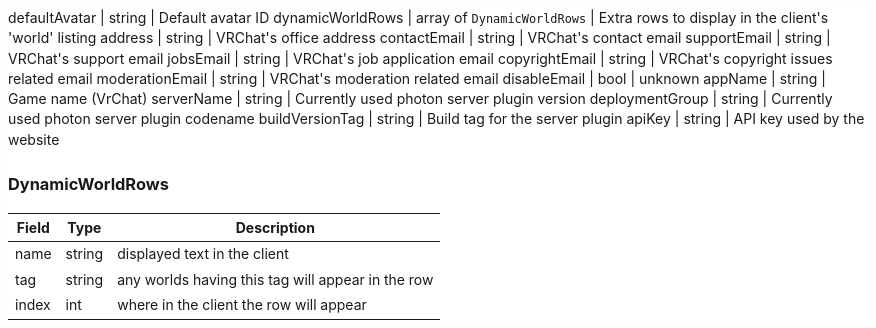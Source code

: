 defaultAvatar | string | Default avatar ID
dynamicWorldRows | array of `DynamicWorldRows` | Extra rows to display in the client's 'world' listing
address | string | VRChat's office address
contactEmail | string | VRChat's contact email
supportEmail | string | VRChat's support email
jobsEmail | string | VRChat's job application email
copyrightEmail | string | VRChat's copyright issues related email
moderationEmail | string | VRChat's moderation related email
disableEmail | bool | unknown
appName | string | Game name (VrChat)
serverName | string | Currently used photon server plugin version
deploymentGroup | string | Currently used photon server plugin codename
buildVersionTag | string | Build tag for the server plugin
apiKey | string | API key used by the website

### DynamicWorldRows

Field | Type | Description
------|------|------------
name | string | displayed text in the client
tag | string | any worlds having this tag will appear in the row
index | int | where in the client the row will appear